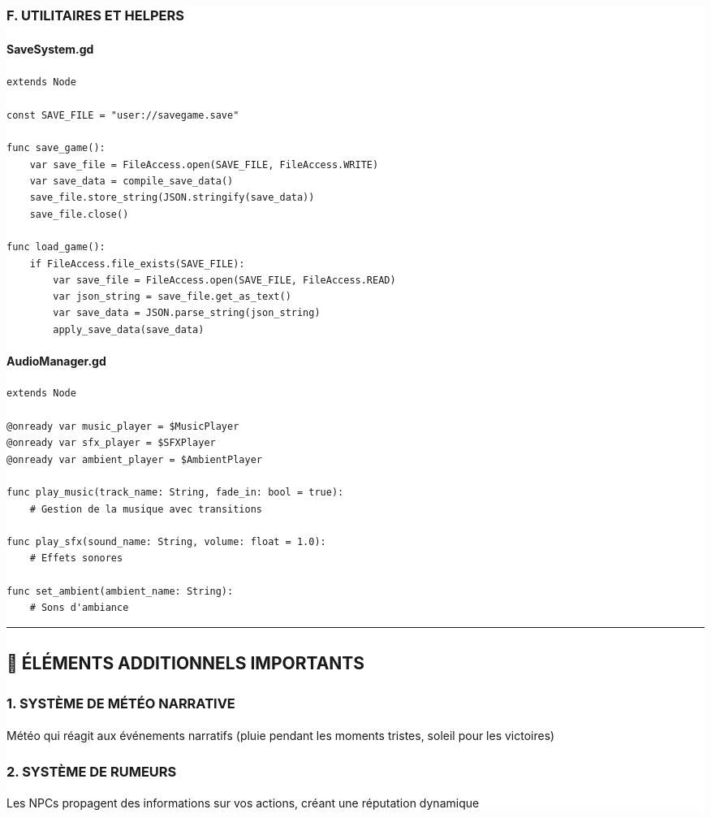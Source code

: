 ### **F. UTILITAIRES ET HELPERS**

#### **SaveSystem.gd**
```gdscript
extends Node

const SAVE_FILE = "user://savegame.save"

func save_game():
    var save_file = FileAccess.open(SAVE_FILE, FileAccess.WRITE)
    var save_data = compile_save_data()
    save_file.store_string(JSON.stringify(save_data))
    save_file.close()

func load_game():
    if FileAccess.file_exists(SAVE_FILE):
        var save_file = FileAccess.open(SAVE_FILE, FileAccess.READ)
        var json_string = save_file.get_as_text()
        var save_data = JSON.parse_string(json_string)
        apply_save_data(save_data)
```

#### **AudioManager.gd**
```gdscript
extends Node

@onready var music_player = $MusicPlayer
@onready var sfx_player = $SFXPlayer
@onready var ambient_player = $AmbientPlayer

func play_music(track_name: String, fade_in: bool = true):
    # Gestion de la musique avec transitions
    
func play_sfx(sound_name: String, volume: float = 1.0):
    # Effets sonores
    
func set_ambient(ambient_name: String):
    # Sons d'ambiance
```

---

## 🎯 **ÉLÉMENTS ADDITIONNELS IMPORTANTS**

### **1. SYSTÈME DE MÉTÉO NARRATIVE**
Météo qui réagit aux événements narratifs (pluie pendant les moments tristes, soleil pour les victoires)

### **2. SYSTÈME DE RUMEURS**
Les NPCs propagent des informations sur vos actions, créant une réputation dynamique
